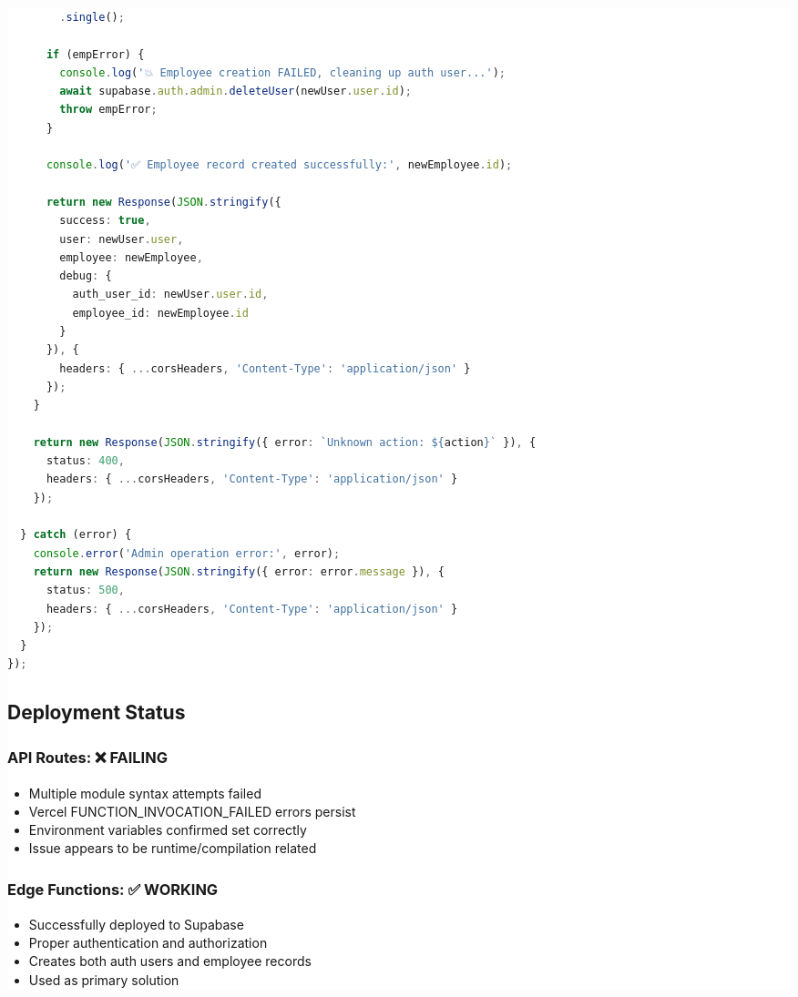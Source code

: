 ```typescript
        .single();

      if (empError) {
        console.log('💥 Employee creation FAILED, cleaning up auth user...');
        await supabase.auth.admin.deleteUser(newUser.user.id);
        throw empError;
      }

      console.log('✅ Employee record created successfully:', newEmployee.id);

      return new Response(JSON.stringify({ 
        success: true, 
        user: newUser.user, 
        employee: newEmployee,
        debug: {
          auth_user_id: newUser.user.id,
          employee_id: newEmployee.id
        }
      }), {
        headers: { ...corsHeaders, 'Content-Type': 'application/json' }
      });
    }

    return new Response(JSON.stringify({ error: `Unknown action: ${action}` }), {
      status: 400,
      headers: { ...corsHeaders, 'Content-Type': 'application/json' }
    });

  } catch (error) {
    console.error('Admin operation error:', error);
    return new Response(JSON.stringify({ error: error.message }), {
      status: 500,
      headers: { ...corsHeaders, 'Content-Type': 'application/json' }
    });
  }
});
```

## Deployment Status

### API Routes: ❌ FAILING
- Multiple module syntax attempts failed
- Vercel FUNCTION_INVOCATION_FAILED errors persist
- Environment variables confirmed set correctly
- Issue appears to be runtime/compilation related

### Edge Functions: ✅ WORKING  
- Successfully deployed to Supabase
- Proper authentication and authorization
- Creates both auth users and employee records
- Used as primary solution
